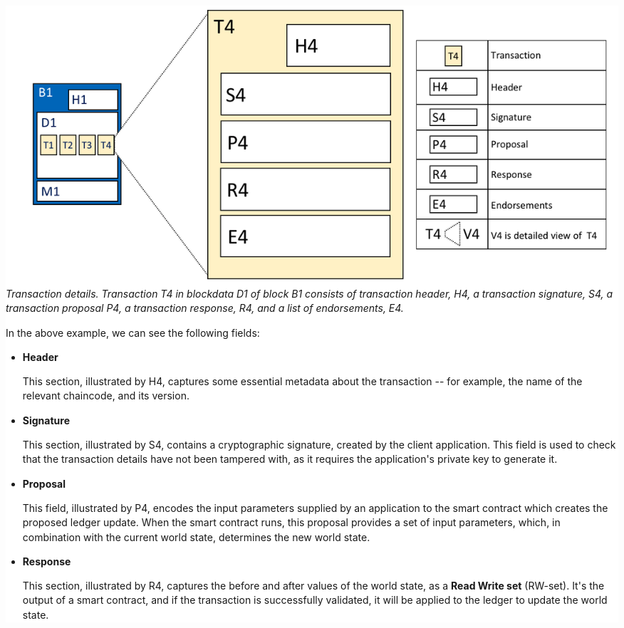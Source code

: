 ![ledger.transaction](./ledger.diagram.5.png) *Transaction details. Transaction
T4 in blockdata D1 of block B1 consists of transaction header, H4, a transaction
signature, S4, a transaction proposal P4, a transaction response, R4, and a list
of endorsements, E4.*

In the above example, we can see the following fields:


* **Header**

  This section, illustrated by H4, captures some essential metadata about the
  transaction -- for example, the name of the relevant chaincode, and its
  version.


* **Signature**

  This section, illustrated by S4, contains a cryptographic signature, created
  by the client application. This field is used to check that the transaction
  details have not been tampered with, as it requires the application's private
  key to generate it.


* **Proposal**

  This field, illustrated by P4, encodes the input parameters supplied by an
  application to the smart contract which creates the proposed ledger update.
  When the smart contract runs, this proposal provides a set of input
  parameters, which, in combination with the current world state, determines the
  new world state.


* **Response**

  This section, illustrated by R4, captures the before and after values of the
  world state, as a **Read Write set** (RW-set). It's the output of a smart
  contract, and if the transaction is successfully validated, it will be applied
  to the ledger to update the world state.
